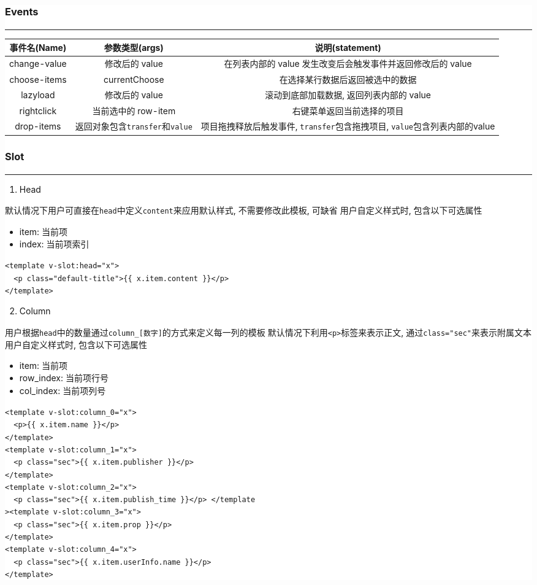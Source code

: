 ### Events

---

| 事件名(Name) |         参数类型(args)          |                              说明(statement)                               |
|:------------:|:-------------------------------:|:--------------------------------------------------------------------------:|
| change-value |         修改后的 value          |        在列表内部的 value 发生改变后会触发事件并返回修改后的 value         |
| choose-items |          currentChoose          |                      在选择某行数据后返回被选中的数据                      |
|   lazyload   |         修改后的 value          |                  滚动到底部加载数据, 返回列表内部的 value                  |
|  rightclick  |       当前选中的 row-item       |                         右键菜单返回当前选择的项目                         |
|  drop-items  | 返回对象包含`transfer`和`value` | 项目拖拽释放后触发事件, `transfer`包含拖拽项目, `value`包含列表内部的value |

### Slot

---

1. Head

默认情况下用户可直接在`head`中定义`content`来应用默认样式, 不需要修改此模板, 可缺省
用户自定义样式时, 包含以下可选属性

- item: 当前项
- index: 当前项索引

```vue
<template v-slot:head="x">
  <p class="default-title">{{ x.item.content }}</p>
</template>
```

2. Column

用户根据`head`中的数量通过`column_[数字]`的方式来定义每一列的模板
默认情况下利用`<p>`标签来表示正文, 通过`class="sec"`来表示附属文本
用户自定义样式时, 包含以下可选属性

- item: 当前项
- row_index: 当前项行号
- col_index: 当前项列号

```vue
<template v-slot:column_0="x">
  <p>{{ x.item.name }}</p>
</template>
<template v-slot:column_1="x">
  <p class="sec">{{ x.item.publisher }}</p>
</template>
<template v-slot:column_2="x">
  <p class="sec">{{ x.item.publish_time }}</p> </template
><template v-slot:column_3="x">
  <p class="sec">{{ x.item.prop }}</p>
</template>
<template v-slot:column_4="x">
  <p class="sec">{{ x.item.userInfo.name }}</p>
</template>
```
